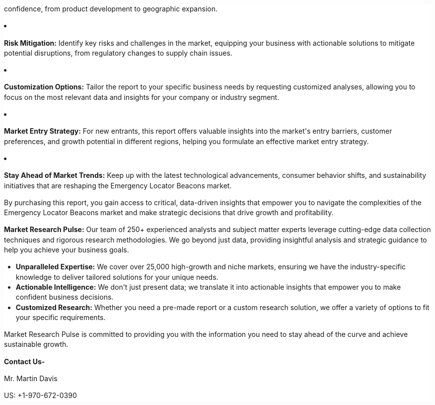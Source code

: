 confidence, from product development to geographic expansion.</p></li><li><p><strong>Risk Mitigation:</strong> Identify key risks and challenges in the market, equipping your business with actionable solutions to mitigate potential disruptions, from regulatory changes to supply chain issues.</p></li><li><p><strong>Customization Options:</strong> Tailor the report to your specific business needs by requesting customized analyses, allowing you to focus on the most relevant data and insights for your company or industry segment.</p></li><li><p><strong>Market Entry Strategy:</strong> For new entrants, this report offers valuable insights into the market's entry barriers, customer preferences, and growth potential in different regions, helping you formulate an effective market entry strategy.</p></li><li><p><strong>Stay Ahead of Market Trends:</strong> Keep up with the latest technological advancements, consumer behavior shifts, and sustainability initiatives that are reshaping the Emergency Locator Beacons market.</p></li></ol><p>By purchasing this report, you gain access to critical, data-driven insights that empower you to navigate the complexities of the Emergency Locator Beacons market and make strategic decisions that drive growth and profitability.</p><p><strong>Market Research Pulse:</strong>&nbsp;Our team of 250+ experienced analysts and subject matter experts leverage cutting-edge data collection techniques and rigorous research methodologies. We go beyond just data, providing insightful analysis and strategic guidance to help you achieve your business goals.</p><ul><li><strong>Unparalleled Expertise:</strong>&nbsp;We cover over 25,000 high-growth and niche markets, ensuring we have the industry-specific knowledge to deliver tailored solutions for your unique needs.</li><li><strong>Actionable Intelligence:</strong>&nbsp;We don't just present data; we translate it into actionable insights that empower you to make confident business decisions.</li><li><strong>Customized Research:</strong>&nbsp;Whether you need a pre-made report or a custom research solution, we offer a variety of options to fit your specific requirements.</li></ul><p>Market Research Pulse is committed to providing you with the information you need to stay ahead of the curve and achieve sustainable growth.</p><p><strong>Contact Us-</strong></p><p>Mr. Martin Davis</p><p>US: +1-970-672-0390</p>

